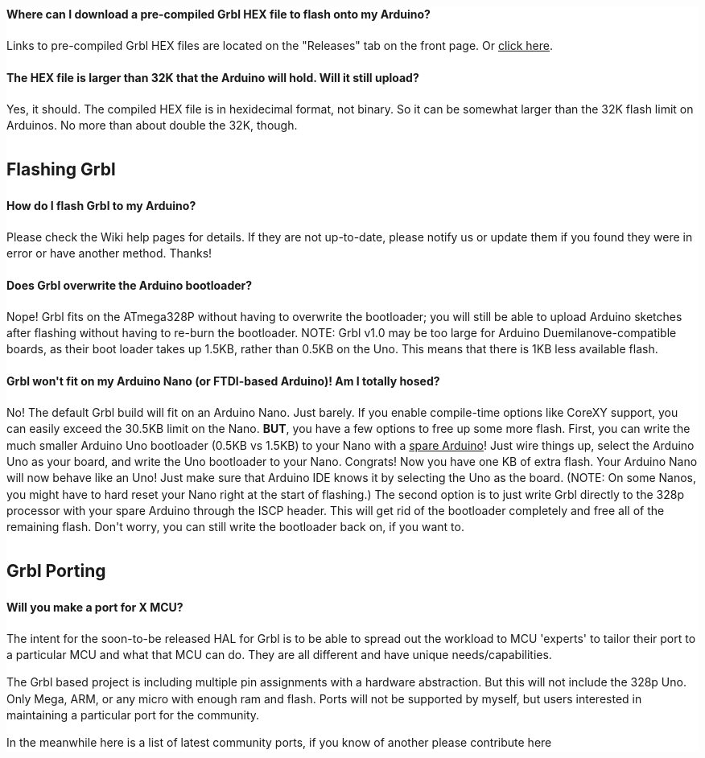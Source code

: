 #### Where can I download a pre-compiled Grbl HEX file to flash onto my Arduino?
Links to pre-compiled Grbl HEX files are located on the "Releases" tab on the front page. Or [click here](https://github.com/gnea/grbl/releases).

#### The HEX file is larger than 32K that the Arduino will hold. Will it still upload?
Yes, it should. The compiled HEX file is in hexidecimal format, not binary. So it can be somewhat larger than the 32K flash limit on Arduinos. No more than about double the 32K, though.

## Flashing Grbl

#### How do I flash Grbl to my Arduino?
Please check the Wiki help pages for details. If they are not up-to-date, please notify us or update them if you found they were in error or have another method. Thanks!

#### Does Grbl overwrite the Arduino bootloader?  
Nope! Grbl fits on the ATmega328P without having to overwrite the bootloader; you will still be able to upload Arduino sketches after flashing without having to re-burn the bootloader. NOTE: Grbl v1.0 may be too large for Arduino Duemilanove-compatible boards, as their boot loader takes up 1.5KB, rather than 0.5KB on the Uno. This means that there is 1KB less available flash.

#### Grbl won't fit on my Arduino Nano (or FTDI-based Arduino)! Am I totally hosed?
No! The default Grbl build will fit on an Arduino Nano. Just barely. If you enable compile-time options like CoreXY support, you can easily exceed the 30.5KB limit on the Nano. **BUT**, you have a few options to free up some more flash. First, you can write the much smaller Arduino Uno bootloader (0.5KB vs 1.5KB) to your Nano with a [spare Arduino](https://www.arduino.cc/en/Tutorial/ArduinoISP)! Just wire things up, select the Arduino Uno as your board, and write the Uno bootloader to your Nano. Congrats! Now you have one KB of extra flash. Your Arduino Nano will now behave like an Uno! Just make sure that Arduino IDE knows it by selecting the Uno as the board. (NOTE: On some Nanos, you might have to hard reset your Nano right at the start of flashing.) The second option is to just write Grbl directly to the 328p processor with your spare Arduino through the ISCP header. This will get rid of the bootloader completely and free all of the remaining flash. Don't worry, you can still write the bootloader back on, if you want to.

## Grbl Porting

#### Will you make a port for X MCU?

The intent for the soon-to-be released HAL for Grbl is to be able to spread out the workload to MCU 'experts' to tailor their port to a particular MCU and what that MCU can do. They are all different and have unique needs/capabilities.

The Grbl based project is including multiple pin assignments with a hardware abstraction. But this will not include the 328p Uno. Only Mega, ARM, or any micro with enough ram and flash. Ports will not be supported by myself, but users interested in maintaining a particular port for the community.

In the meanwhile here is a list of latest community ports, if you know of another please contribute here
